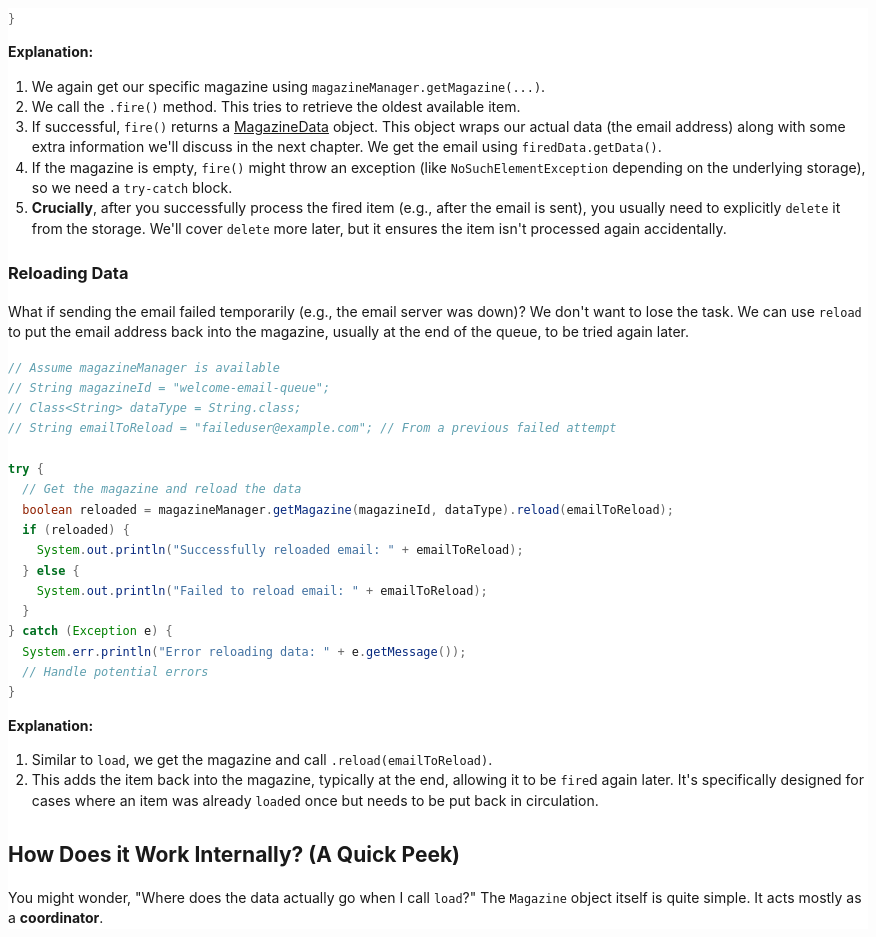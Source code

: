 ```java
}
```

**Explanation:**

1.  We again get our specific magazine using `magazineManager.getMagazine(...)`.
2.  We call the `.fire()` method. This tries to retrieve the oldest available item.
3.  If successful, `fire()` returns a [MagazineData](magazinedata.md) object. This object wraps our actual data (the email address) along with some extra information we'll discuss in the next chapter. We get the email using `firedData.getData()`.
4.  If the magazine is empty, `fire()` might throw an exception (like `NoSuchElementException` depending on the underlying storage), so we need a `try-catch` block.
5.  **Crucially**, after you successfully process the fired item (e.g., after the email is sent), you usually need to explicitly `delete` it from the storage. We'll cover `delete` more later, but it ensures the item isn't processed again accidentally.

### Reloading Data

What if sending the email failed temporarily (e.g., the email server was down)? We don't want to lose the task. We can use `reload` to put the email address back into the magazine, usually at the end of the queue, to be tried again later.

```java
// Assume magazineManager is available
// String magazineId = "welcome-email-queue";
// Class<String> dataType = String.class;
// String emailToReload = "faileduser@example.com"; // From a previous failed attempt

try {
  // Get the magazine and reload the data
  boolean reloaded = magazineManager.getMagazine(magazineId, dataType).reload(emailToReload);
  if (reloaded) {
    System.out.println("Successfully reloaded email: " + emailToReload);
  } else {
    System.out.println("Failed to reload email: " + emailToReload);
  }
} catch (Exception e) {
  System.err.println("Error reloading data: " + e.getMessage());
  // Handle potential errors
}
```

**Explanation:**

1.  Similar to `load`, we get the magazine and call `.reload(emailToReload)`.
2.  This adds the item back into the magazine, typically at the end, allowing it to be `fire`d again later. It's specifically designed for cases where an item was already `load`ed once but needs to be put back in circulation.

## How Does it Work Internally? (A Quick Peek)

You might wonder, "Where does the data actually go when I call `load`?" The `Magazine` object itself is quite simple. It acts mostly as a **coordinator**.
